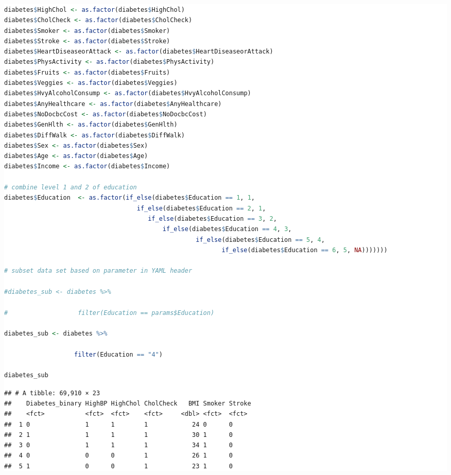``` r
diabetes$HighChol <- as.factor(diabetes$HighChol)
diabetes$CholCheck <- as.factor(diabetes$CholCheck)
diabetes$Smoker <- as.factor(diabetes$Smoker)
diabetes$Stroke <- as.factor(diabetes$Stroke)
diabetes$HeartDiseaseorAttack <- as.factor(diabetes$HeartDiseaseorAttack)
diabetes$PhysActivity <- as.factor(diabetes$PhysActivity)
diabetes$Fruits <- as.factor(diabetes$Fruits)
diabetes$Veggies <- as.factor(diabetes$Veggies)
diabetes$HvyAlcoholConsump <- as.factor(diabetes$HvyAlcoholConsump)
diabetes$AnyHealthcare <- as.factor(diabetes$AnyHealthcare)
diabetes$NoDocbcCost <- as.factor(diabetes$NoDocbcCost)
diabetes$GenHlth <- as.factor(diabetes$GenHlth)
diabetes$DiffWalk <- as.factor(diabetes$DiffWalk)
diabetes$Sex <- as.factor(diabetes$Sex)
diabetes$Age <- as.factor(diabetes$Age)
diabetes$Income <- as.factor(diabetes$Income)

# combine level 1 and 2 of education
diabetes$Education  <- as.factor(if_else(diabetes$Education == 1, 1, 
                                    if_else(diabetes$Education == 2, 1,
                                       if_else(diabetes$Education == 3, 2, 
                                           if_else(diabetes$Education == 4, 3,
                                                    if_else(diabetes$Education == 5, 4,
                                                           if_else(diabetes$Education == 6, 5, NA)))))))

# subset data set based on parameter in YAML header

#diabetes_sub <- diabetes %>% 

#                   filter(Education == params$Education)

diabetes_sub <- diabetes %>% 

                   filter(Education == "4")

diabetes_sub
```

    ## # A tibble: 69,910 × 23
    ##    Diabetes_binary HighBP HighChol CholCheck   BMI Smoker Stroke
    ##    <fct>           <fct>  <fct>    <fct>     <dbl> <fct>  <fct> 
    ##  1 0               1      1        1            24 0      0     
    ##  2 1               1      1        1            30 1      0     
    ##  3 0               1      1        1            34 1      0     
    ##  4 0               0      0        1            26 1      0     
    ##  5 1               0      0        1            23 1      0     